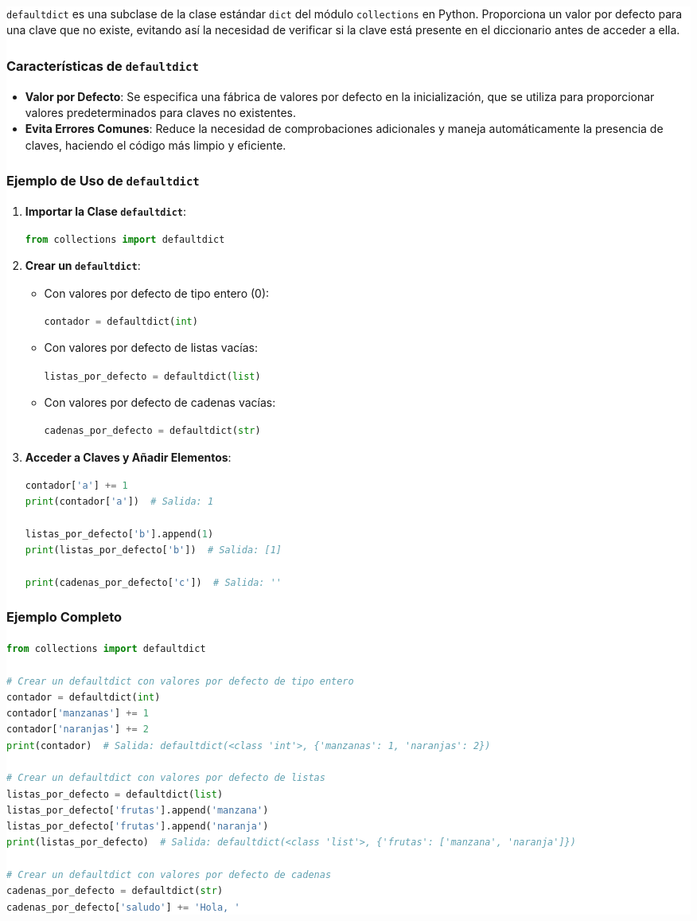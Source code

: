
`defaultdict` es una subclase de la clase estándar `dict` del módulo `collections` en Python. Proporciona un valor por defecto para una clave que no existe, evitando así la necesidad de verificar si la clave está presente en el diccionario antes de acceder a ella.

### Características de `defaultdict`

- **Valor por Defecto**: Se especifica una fábrica de valores por defecto en la inicialización, que se utiliza para proporcionar valores predeterminados para claves no existentes.
- **Evita Errores Comunes**: Reduce la necesidad de comprobaciones adicionales y maneja automáticamente la presencia de claves, haciendo el código más limpio y eficiente.

### Ejemplo de Uso de `defaultdict`

1. **Importar la Clase `defaultdict`**:
    ```python
    from collections import defaultdict
    ```

2. **Crear un `defaultdict`**:
    - Con valores por defecto de tipo entero (0):
      ```python
      contador = defaultdict(int)
      ```

    - Con valores por defecto de listas vacías:
      ```python
      listas_por_defecto = defaultdict(list)
      ```

    - Con valores por defecto de cadenas vacías:
      ```python
      cadenas_por_defecto = defaultdict(str)
      ```

3. **Acceder a Claves y Añadir Elementos**:
    ```python
    contador['a'] += 1
    print(contador['a'])  # Salida: 1

    listas_por_defecto['b'].append(1)
    print(listas_por_defecto['b'])  # Salida: [1]

    print(cadenas_por_defecto['c'])  # Salida: ''
    ```

### Ejemplo Completo

```python
from collections import defaultdict

# Crear un defaultdict con valores por defecto de tipo entero
contador = defaultdict(int)
contador['manzanas'] += 1
contador['naranjas'] += 2
print(contador)  # Salida: defaultdict(<class 'int'>, {'manzanas': 1, 'naranjas': 2})

# Crear un defaultdict con valores por defecto de listas
listas_por_defecto = defaultdict(list)
listas_por_defecto['frutas'].append('manzana')
listas_por_defecto['frutas'].append('naranja')
print(listas_por_defecto)  # Salida: defaultdict(<class 'list'>, {'frutas': ['manzana', 'naranja']})

# Crear un defaultdict con valores por defecto de cadenas
cadenas_por_defecto = defaultdict(str)
cadenas_por_defecto['saludo'] += 'Hola, '
```